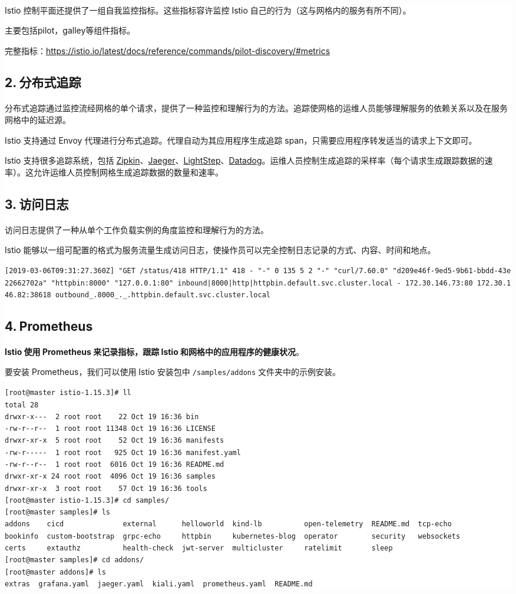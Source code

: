 Istio 控制平面还提供了一组自我监控指标。这些指标容许监控 Istio 自己的行为（这与网格内的服务有所不同）。

主要包括pilot，galley等组件指标。

完整指标：https://istio.io/latest/docs/reference/commands/pilot-discovery/#metrics

## 2. 分布式追踪

分布式追踪通过监控流经网格的单个请求，提供了一种监控和理解行为的方法。追踪使网格的运维人员能够理解服务的依赖关系以及在服务网格中的延迟源。

Istio 支持通过 Envoy 代理进行分布式追踪。代理自动为其应用程序生成追踪 span，只需要应用程序转发适当的请求上下文即可。

Istio 支持很多追踪系统，包括 [Zipkin](https://istio.io/latest/zh/docs/tasks/observability/distributed-tracing/zipkin/)、[Jaeger](https://istio.io/latest/zh/docs/tasks/observability/distributed-tracing/jaeger/)、[LightStep](https://istio.io/latest/zh/docs/tasks/observability/distributed-tracing/lightstep/)、[Datadog](https://www.datadoghq.com/blog/monitor-istio-with-datadog/)。运维人员控制生成追踪的采样率（每个请求生成跟踪数据的速率）。这允许运维人员控制网格生成追踪数据的数量和速率。

## 3. 访问日志

访问日志提供了一种从单个工作负载实例的角度监控和理解行为的方法。

Istio 能够以一组可配置的格式为服务流量生成访问日志，使操作员可以完全控制日志记录的方式、内容、时间和地点。

~~~shell
[2019-03-06T09:31:27.360Z] "GET /status/418 HTTP/1.1" 418 - "-" 0 135 5 2 "-" "curl/7.60.0" "d209e46f-9ed5-9b61-bbdd-43e22662702a" "httpbin:8000" "127.0.0.1:80" inbound|8000|http|httpbin.default.svc.cluster.local - 172.30.146.73:80 172.30.146.82:38618 outbound_.8000_._.httpbin.default.svc.cluster.local

~~~

## 4. Prometheus

**Istio 使用 Prometheus 来记录指标，跟踪 Istio 和网格中的应用程序的健康状况**。

要安装 Prometheus，我们可以使用 Istio 安装包中 `/samples/addons` 文件夹中的示例安装。

~~~shell
[root@master istio-1.15.3]# ll
total 28
drwxr-x---  2 root root    22 Oct 19 16:36 bin
-rw-r--r--  1 root root 11348 Oct 19 16:36 LICENSE
drwxr-xr-x  5 root root    52 Oct 19 16:36 manifests
-rw-r-----  1 root root   925 Oct 19 16:36 manifest.yaml
-rw-r--r--  1 root root  6016 Oct 19 16:36 README.md
drwxr-xr-x 24 root root  4096 Oct 19 16:36 samples
drwxr-xr-x  3 root root    57 Oct 19 16:36 tools
[root@master istio-1.15.3]# cd samples/
[root@master samples]# ls
addons    cicd              external      helloworld  kind-lb          open-telemetry  README.md  tcp-echo
bookinfo  custom-bootstrap  grpc-echo     httpbin     kubernetes-blog  operator        security   websockets
certs     extauthz          health-check  jwt-server  multicluster     ratelimit       sleep
[root@master samples]# cd addons/
[root@master addons]# ls
extras  grafana.yaml  jaeger.yaml  kiali.yaml  prometheus.yaml  README.md
~~~
